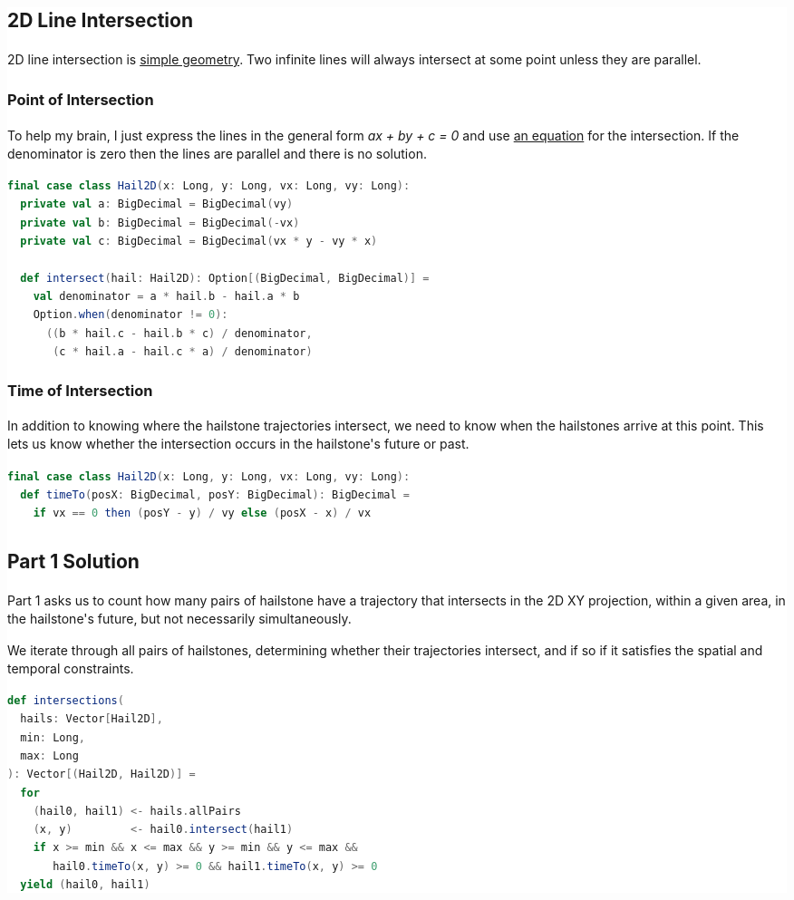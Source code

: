 ## 2D Line Intersection

2D line intersection is [simple geometry](https://en.wikipedia.org/wiki/Line%E2%80%93line_intersection). Two infinite lines
will always intersect at some point unless they are parallel.

### Point of Intersection

To help my brain, I just express the lines in the general form
*ax + by + c = 0* and use [an equation](https://www.cuemath.com/geometry/intersection-of-two-lines/) for the intersection. If the denominator
is zero then the lines are parallel and there is no solution.

```scala
final case class Hail2D(x: Long, y: Long, vx: Long, vy: Long):
  private val a: BigDecimal = BigDecimal(vy)
  private val b: BigDecimal = BigDecimal(-vx)
  private val c: BigDecimal = BigDecimal(vx * y - vy * x)

  def intersect(hail: Hail2D): Option[(BigDecimal, BigDecimal)] =
    val denominator = a * hail.b - hail.a * b
    Option.when(denominator != 0):
      ((b * hail.c - hail.b * c) / denominator,
       (c * hail.a - hail.c * a) / denominator)
```

### Time of Intersection

In addition to knowing where the hailstone trajectories intersect,
we need to know when the hailstones arrive at this point. This lets
us know whether the intersection occurs in the hailstone's future or
past. 

```scala
final case class Hail2D(x: Long, y: Long, vx: Long, vy: Long):
  def timeTo(posX: BigDecimal, posY: BigDecimal): BigDecimal =
    if vx == 0 then (posY - y) / vy else (posX - x) / vx
```

## Part 1 Solution

Part 1 asks us to count how many pairs of hailstone have a trajectory
that intersects in the 2D XY projection, within a given area, in the
hailstone's future, but not necessarily simultaneously.

We iterate through all pairs of hailstones, determining whether their
trajectories intersect, and if so if it satisfies the spatial and
temporal constraints.

```scala
def intersections(
  hails: Vector[Hail2D],
  min: Long,
  max: Long
): Vector[(Hail2D, Hail2D)] =
  for
    (hail0, hail1) <- hails.allPairs
    (x, y)         <- hail0.intersect(hail1)
    if x >= min && x <= max && y >= min && y <= max &&
       hail0.timeTo(x, y) >= 0 && hail1.timeTo(x, y) >= 0
  yield (hail0, hail1)
```
